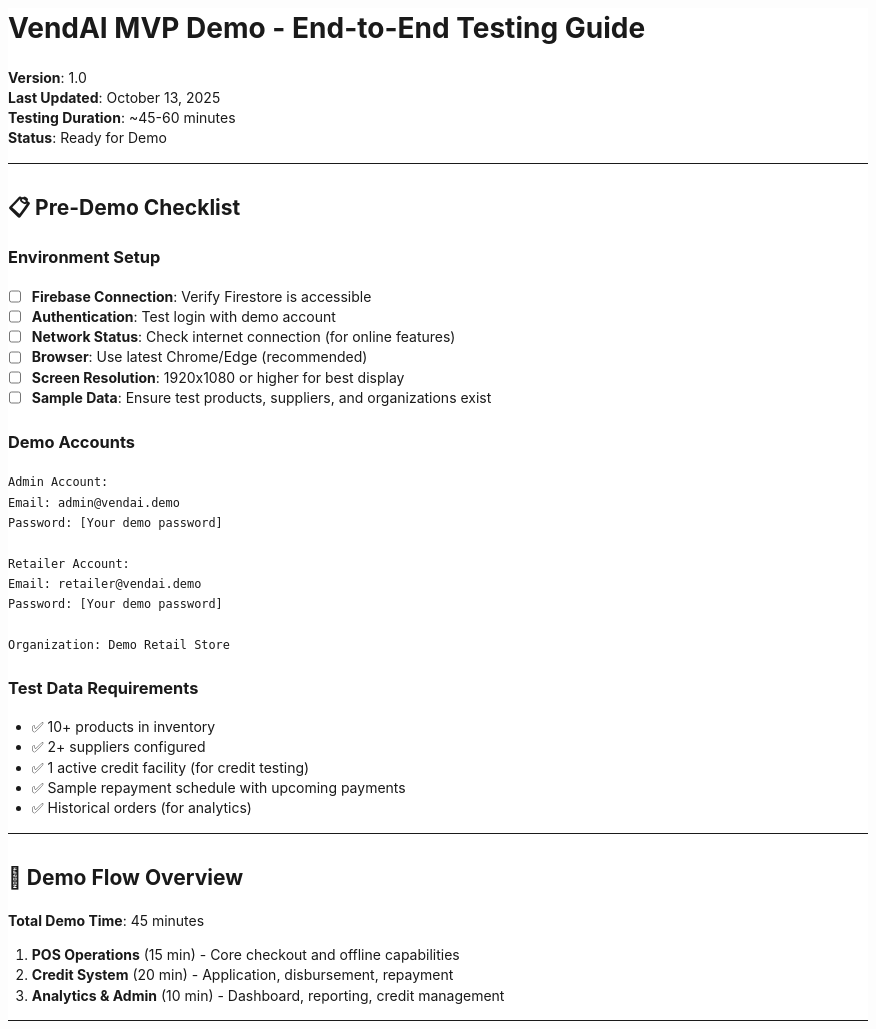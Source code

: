 # VendAI MVP Demo - End-to-End Testing Guide

**Version**: 1.0  
**Last Updated**: October 13, 2025  
**Testing Duration**: ~45-60 minutes  
**Status**: Ready for Demo

---

## 📋 Pre-Demo Checklist

### Environment Setup
- [ ] **Firebase Connection**: Verify Firestore is accessible
- [ ] **Authentication**: Test login with demo account
- [ ] **Network Status**: Check internet connection (for online features)
- [ ] **Browser**: Use latest Chrome/Edge (recommended)
- [ ] **Screen Resolution**: 1920x1080 or higher for best display
- [ ] **Sample Data**: Ensure test products, suppliers, and organizations exist

### Demo Accounts
```
Admin Account:
Email: admin@vendai.demo
Password: [Your demo password]

Retailer Account:
Email: retailer@vendai.demo
Password: [Your demo password]

Organization: Demo Retail Store
```

### Test Data Requirements
- ✅ 10+ products in inventory
- ✅ 2+ suppliers configured
- ✅ 1 active credit facility (for credit testing)
- ✅ Sample repayment schedule with upcoming payments
- ✅ Historical orders (for analytics)

---

## 🎯 Demo Flow Overview

**Total Demo Time**: 45 minutes

1. **POS Operations** (15 min) - Core checkout and offline capabilities
2. **Credit System** (20 min) - Application, disbursement, repayment
3. **Analytics & Admin** (10 min) - Dashboard, reporting, credit management

---
